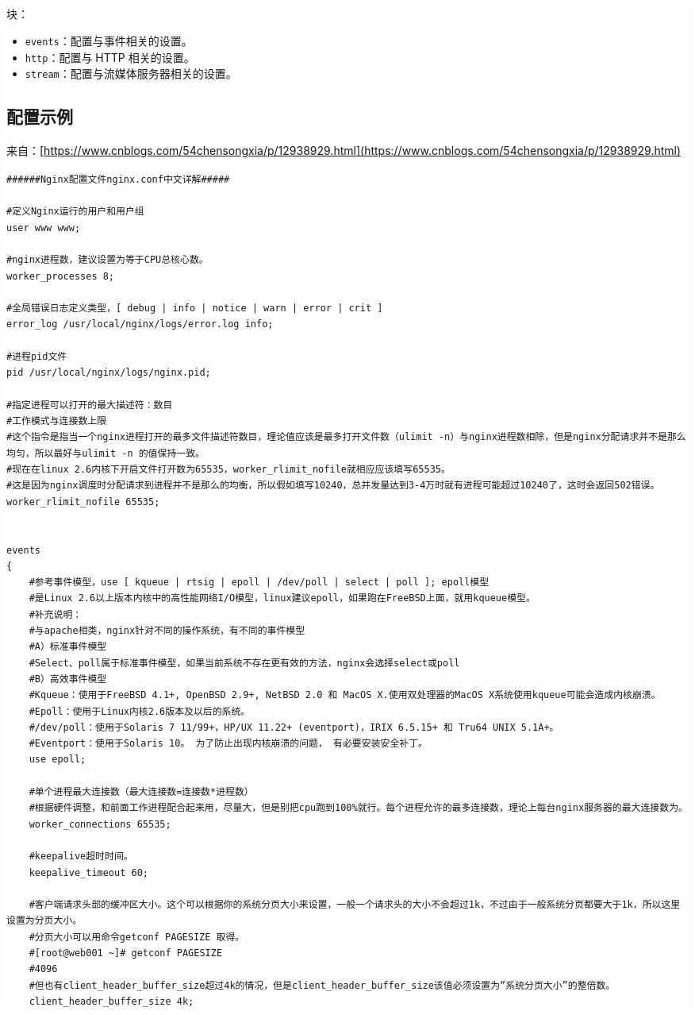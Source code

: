 
块：

* `events`：配置与事件相关的设置。
* `http`：配置与 HTTP 相关的设置。
* `stream`：配置与流媒体服务器相关的设置。

## 配置示例

来自：[https://www.cnblogs.com/54chensongxia/p/12938929.html](https://www.cnblogs.com/54chensongxia/p/12938929.html)

```config
######Nginx配置文件nginx.conf中文详解#####

#定义Nginx运行的用户和用户组
user www www;

#nginx进程数，建议设置为等于CPU总核心数。
worker_processes 8;
 
#全局错误日志定义类型，[ debug | info | notice | warn | error | crit ]
error_log /usr/local/nginx/logs/error.log info;

#进程pid文件
pid /usr/local/nginx/logs/nginx.pid;

#指定进程可以打开的最大描述符：数目
#工作模式与连接数上限
#这个指令是指当一个nginx进程打开的最多文件描述符数目，理论值应该是最多打开文件数（ulimit -n）与nginx进程数相除，但是nginx分配请求并不是那么均匀，所以最好与ulimit -n 的值保持一致。
#现在在linux 2.6内核下开启文件打开数为65535，worker_rlimit_nofile就相应应该填写65535。
#这是因为nginx调度时分配请求到进程并不是那么的均衡，所以假如填写10240，总并发量达到3-4万时就有进程可能超过10240了，这时会返回502错误。
worker_rlimit_nofile 65535;


events
{
    #参考事件模型，use [ kqueue | rtsig | epoll | /dev/poll | select | poll ]; epoll模型
    #是Linux 2.6以上版本内核中的高性能网络I/O模型，linux建议epoll，如果跑在FreeBSD上面，就用kqueue模型。
    #补充说明：
    #与apache相类，nginx针对不同的操作系统，有不同的事件模型
    #A）标准事件模型
    #Select、poll属于标准事件模型，如果当前系统不存在更有效的方法，nginx会选择select或poll
    #B）高效事件模型
    #Kqueue：使用于FreeBSD 4.1+, OpenBSD 2.9+, NetBSD 2.0 和 MacOS X.使用双处理器的MacOS X系统使用kqueue可能会造成内核崩溃。
    #Epoll：使用于Linux内核2.6版本及以后的系统。
    #/dev/poll：使用于Solaris 7 11/99+，HP/UX 11.22+ (eventport)，IRIX 6.5.15+ 和 Tru64 UNIX 5.1A+。
    #Eventport：使用于Solaris 10。 为了防止出现内核崩溃的问题， 有必要安装安全补丁。
    use epoll;

    #单个进程最大连接数（最大连接数=连接数*进程数）
    #根据硬件调整，和前面工作进程配合起来用，尽量大，但是别把cpu跑到100%就行。每个进程允许的最多连接数，理论上每台nginx服务器的最大连接数为。
    worker_connections 65535;

    #keepalive超时时间。
    keepalive_timeout 60;

    #客户端请求头部的缓冲区大小。这个可以根据你的系统分页大小来设置，一般一个请求头的大小不会超过1k，不过由于一般系统分页都要大于1k，所以这里设置为分页大小。
    #分页大小可以用命令getconf PAGESIZE 取得。
    #[root@web001 ~]# getconf PAGESIZE
    #4096
    #但也有client_header_buffer_size超过4k的情况，但是client_header_buffer_size该值必须设置为“系统分页大小”的整倍数。
    client_header_buffer_size 4k;

```